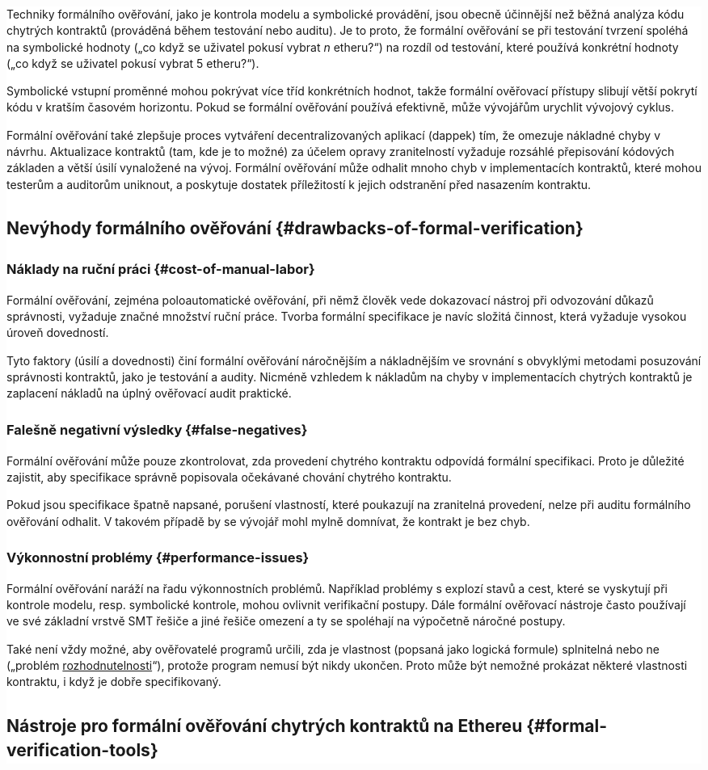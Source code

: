 Techniky formálního ověřování, jako je kontrola modelu a symbolické provádění, jsou obecně účinnější než běžná analýza kódu chytrých kontraktů (prováděná během testování nebo auditu). Je to proto, že formální ověřování se při testování tvrzení spoléhá na symbolické hodnoty („co když se uživatel pokusí vybrat _n_ etheru?“) na rozdíl od testování, které používá konkrétní hodnoty („co když se uživatel pokusí vybrat 5 etheru?“).

Symbolické vstupní proměnné mohou pokrývat více tříd konkrétních hodnot, takže formální ověřovací přístupy slibují větší pokrytí kódu v kratším časovém horizontu. Pokud se formální ověřování používá efektivně, může vývojářům urychlit vývojový cyklus.

Formální ověřování také zlepšuje proces vytváření decentralizovaných aplikací (dappek) tím, že omezuje nákladné chyby v návrhu. Aktualizace kontraktů (tam, kde je to možné) za účelem opravy zranitelností vyžaduje rozsáhlé přepisování kódových základen a větší úsilí vynaložené na vývoj. Formální ověřování může odhalit mnoho chyb v implementacích kontraktů, které mohou testerům a auditorům uniknout, a poskytuje dostatek příležitostí k jejich odstranění před nasazením kontraktu.

## Nevýhody formálního ověřování {#drawbacks-of-formal-verification}

### Náklady na ruční práci {#cost-of-manual-labor}

Formální ověřování, zejména poloautomatické ověřování, při němž člověk vede dokazovací nástroj při odvozování důkazů správnosti, vyžaduje značné množství ruční práce. Tvorba formální specifikace je navíc složitá činnost, která vyžaduje vysokou úroveň dovedností.

Tyto faktory (úsilí a dovednosti) činí formální ověřování náročnějším a nákladnějším ve srovnání s obvyklými metodami posuzování správnosti kontraktů, jako je testování a audity. Nicméně vzhledem k nákladům na chyby v implementacích chytrých kontraktů je zaplacení nákladů na úplný ověřovací audit praktické.

### Falešně negativní výsledky {#false-negatives}

Formální ověřování může pouze zkontrolovat, zda provedení chytrého kontraktu odpovídá formální specifikaci. Proto je důležité zajistit, aby specifikace správně popisovala očekávané chování chytrého kontraktu.

Pokud jsou specifikace špatně napsané, porušení vlastností, které poukazují na zranitelná provedení, nelze při auditu formálního ověřování odhalit. V takovém případě by se vývojář mohl mylně domnívat, že kontrakt je bez chyb.

### Výkonnostní problémy {#performance-issues}

Formální ověřování naráží na řadu výkonnostních problémů. Například problémy s explozí stavů a cest, které se vyskytují při kontrole modelu, resp. symbolické kontrole, mohou ovlivnit verifikační postupy. Dále formální ověřovací nástroje často používají ve své základní vrstvě SMT řešiče a jiné řešiče omezení a ty se spoléhají na výpočetně náročné postupy.

Také není vždy možné, aby ověřovatelé programů určili, zda je vlastnost (popsaná jako logická formule) splnitelná nebo ne („problém [rozhodnutelnosti](https://en.wikipedia.org/wiki/Decision_problem)“), protože program nemusí být nikdy ukončen. Proto může být nemožné prokázat některé vlastnosti kontraktu, i když je dobře specifikovaný.

## Nástroje pro formální ověřování chytrých kontraktů na Ethereu {#formal-verification-tools}
